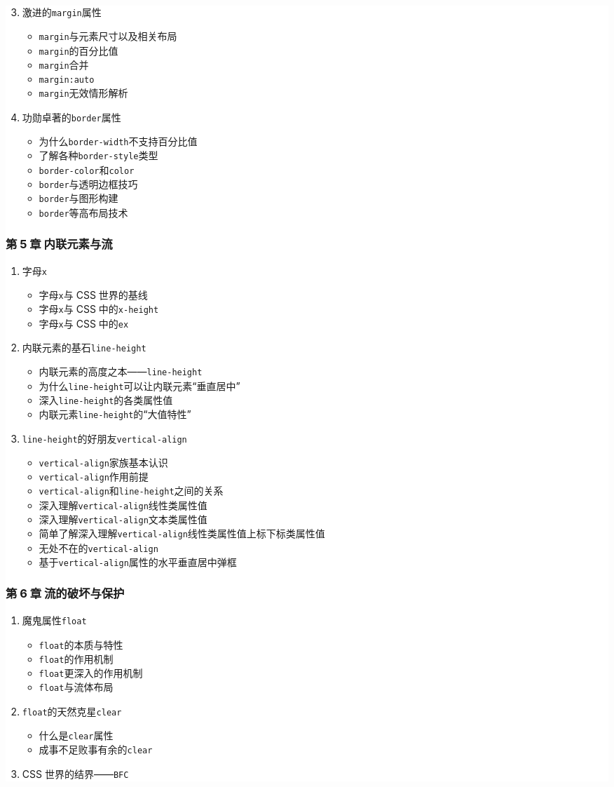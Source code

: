 3. 激进的`margin`属性

   - `margin`与元素尺寸以及相关布局
   - `margin`的百分比值
   - `margin`合并
   - `margin:auto`
   - `margin`无效情形解析

4. 功勋卓著的`border`属性

   - 为什么`border-width`不支持百分比值
   - 了解各种`border-style`类型
   - `border-color`和`color`
   - `border`与透明边框技巧
   - `border`与图形构建
   - `border`等高布局技术

### 第 5 章 内联元素与流

1. 字母`x`

   - 字母`x`与 CSS 世界的基线
   - 字母`x`与 CSS 中的`x-height`
   - 字母`x`与 CSS 中的`ex`

2. 内联元素的基石`line-height`

   - 内联元素的高度之本——`line-height`
   - 为什么`line-height`可以让内联元素“垂直居中”
   - 深入`line-height`的各类属性值
   - 内联元素`line-height`的“大值特性”

3. `line-height`的好朋友`vertical-align`
   - `vertical-align`家族基本认识
   - `vertical-align`作用前提
   - `vertical-align`和`line-height`之间的关系
   - 深入理解`vertical-align`线性类属性值
   - 深入理解`vertical-align`文本类属性值
   - 简单了解深入理解`vertical-align`线性类属性值上标下标类属性值
   - 无处不在的`vertical-align`
   - 基于`vertical-align`属性的水平垂直居中弹框

### 第 6 章 流的破坏与保护

1. 魔鬼属性`float`

   - `float`的本质与特性
   - `float`的作用机制
   - `float`更深入的作用机制
   - `float`与流体布局

2. `float`的天然克星`clear`
   - 什么是`clear`属性
   - 成事不足败事有余的`clear`

3. CSS 世界的结界——`BFC`

